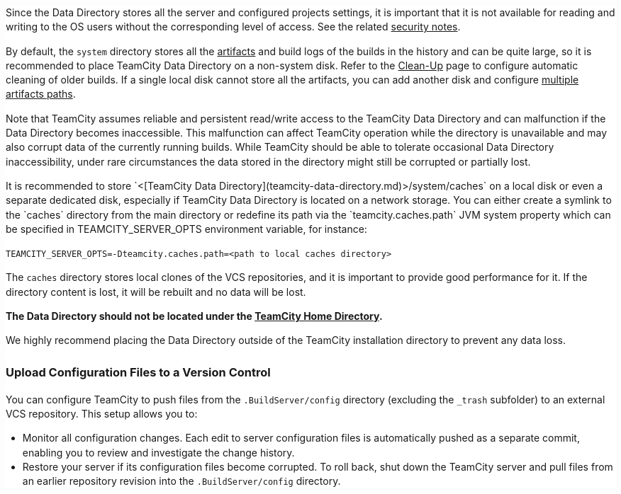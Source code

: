 Since the Data Directory stores all the server and configured projects settings, it is important that it is not available for reading and writing to the OS users without the corresponding level of access. See the related [security notes](security-notes.md#Server+and+Data).

By default, the `system` directory stores all the [artifacts](build-artifact.md) and build logs of the builds in the history and can be quite large, so it is recommended to place TeamCity Data Directory on a non-system disk. Refer to the [Clean-Up](teamcity-data-clean-up.md) page to configure automatic cleaning of older builds. If a single local disk cannot store all the artifacts, you can add another disk and configure [multiple artifacts paths](teamcity-configuration-and-maintenance.md#artifact-directories).

Note that TeamCity assumes reliable and persistent read/write access to the TeamCity Data Directory and can malfunction if the Data Directory becomes inaccessible. This malfunction can affect TeamCity operation while the directory is unavailable and may also corrupt data of the currently running builds. While TeamCity should be able to tolerate occasional Data Directory inaccessibility, under rare circumstances the data stored in the directory might still be corrupted or partially lost.

<anchor name="caches_folder"/>
It is recommended to store `<[TeamCity Data Directory](teamcity-data-directory.md)>/system/caches` on a local disk or even a separate dedicated disk, especially if TeamCity Data Directory is located on a network storage. You can either create a symlink to the `caches` directory from the main directory or redefine its path via the `teamcity.caches.path` JVM system property which can be specified in TEAMCITY_SERVER_OPTS environment variable, for instance:

```
TEAMCITY_SERVER_OPTS=-Dteamcity.caches.path=<path to local caches directory>
```
  
The `caches` directory stores local clones of the VCS repositories, and it is important to provide good performance for it. If the directory content is lost, it will be rebuilt and no data will be lost.

<warning>

__The Data Directory should not be located under the [TeamCity Home Directory](teamcity-home-directory.md).__

We highly recommend placing the Data Directory outside of the TeamCity installation directory to prevent any data loss.

</warning>

[//]: # (Internal note. Do not delete. "TeamCity Data Directoryd311e146.txt")


<anchor id="TeamCityDataDirectory-centralRepository" auxiliary-id="TeamCityDataDirectory-centralRepository"/>

### Upload Configuration Files to a Version Control

You can configure TeamCity to push files from the `.BuildServer/config` directory (excluding the `_trash` subfolder) to an external VCS repository. This setup allows you to:

* Monitor all configuration changes. Each edit to server configuration files is automatically pushed as a separate commit, enabling you to review and investigate the change history.
* Restore your server if its configuration files become corrupted. To roll back, shut down the TeamCity server and pull files from an earlier repository revision into the `.BuildServer/config` directory.


[//]: # (title: TeamCity Data Directory)
[//]: # (auxiliary-id: TeamCity Data Directory)
